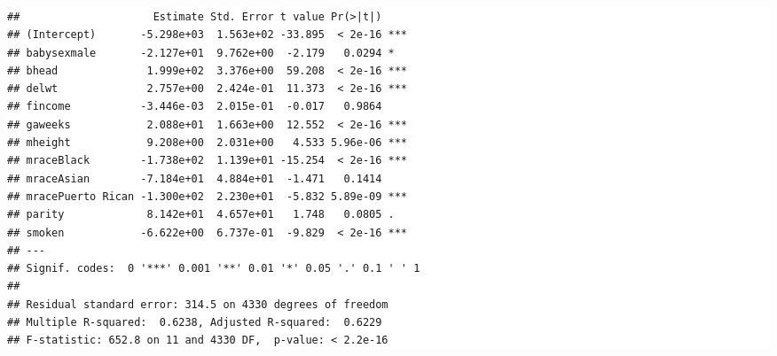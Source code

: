     ##                     Estimate Std. Error t value Pr(>|t|)    
    ## (Intercept)       -5.298e+03  1.563e+02 -33.895  < 2e-16 ***
    ## babysexmale       -2.127e+01  9.762e+00  -2.179   0.0294 *  
    ## bhead              1.999e+02  3.376e+00  59.208  < 2e-16 ***
    ## delwt              2.757e+00  2.424e-01  11.373  < 2e-16 ***
    ## fincome           -3.446e-03  2.015e-01  -0.017   0.9864    
    ## gaweeks            2.088e+01  1.663e+00  12.552  < 2e-16 ***
    ## mheight            9.208e+00  2.031e+00   4.533 5.96e-06 ***
    ## mraceBlack        -1.738e+02  1.139e+01 -15.254  < 2e-16 ***
    ## mraceAsian        -7.184e+01  4.884e+01  -1.471   0.1414    
    ## mracePuerto Rican -1.300e+02  2.230e+01  -5.832 5.89e-09 ***
    ## parity             8.142e+01  4.657e+01   1.748   0.0805 .  
    ## smoken            -6.622e+00  6.737e-01  -9.829  < 2e-16 ***
    ## ---
    ## Signif. codes:  0 '***' 0.001 '**' 0.01 '*' 0.05 '.' 0.1 ' ' 1
    ## 
    ## Residual standard error: 314.5 on 4330 degrees of freedom
    ## Multiple R-squared:  0.6238, Adjusted R-squared:  0.6229 
    ## F-statistic: 652.8 on 11 and 4330 DF,  p-value: < 2.2e-16
